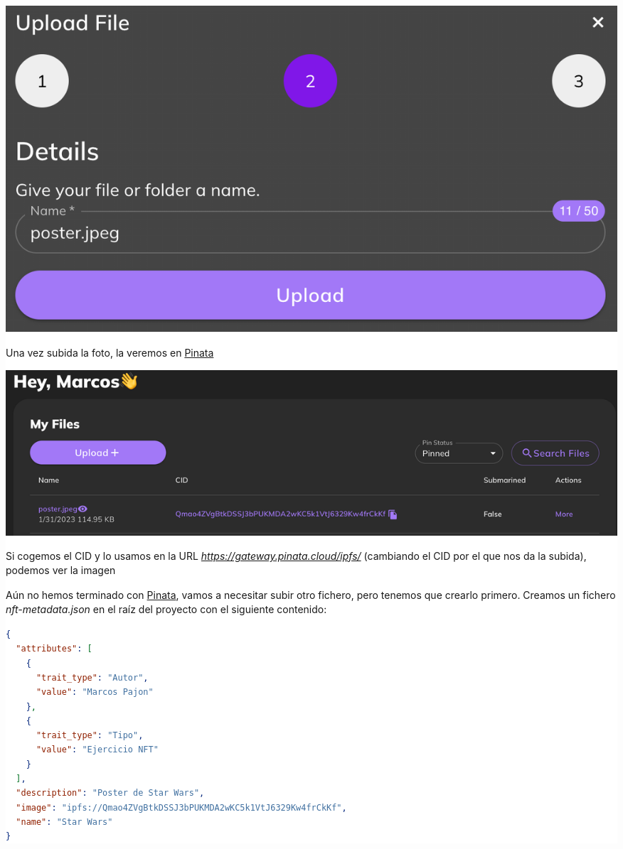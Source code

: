 ![](./screenshots/pinata03.png)

Una vez subida la foto, la veremos en [Pinata](https://www.pinata.cloud/)

![](./screenshots/pinata04.png)

Si cogemos el CID y lo usamos en la URL _https://gateway.pinata.cloud/ipfs/<CID>_ (cambiando el CID por el que nos da la subida), podemos ver la imagen

Aún no hemos terminado con [Pinata](https://www.pinata.cloud/), vamos a necesitar subir otro fichero, pero tenemos que crearlo primero. 
Creamos un fichero _nft-metadata.json_ en el raíz del proyecto con el siguiente contenido:

```json
{
  "attributes": [
    {
      "trait_type": "Autor",
      "value": "Marcos Pajon"
    },
    {
      "trait_type": "Tipo",
      "value": "Ejercicio NFT"
    }
  ],
  "description": "Poster de Star Wars",
  "image": "ipfs://Qmao4ZVgBtkDSSJ3bPUKMDA2wKC5k1VtJ6329Kw4frCkKf",
  "name": "Star Wars"
}
```